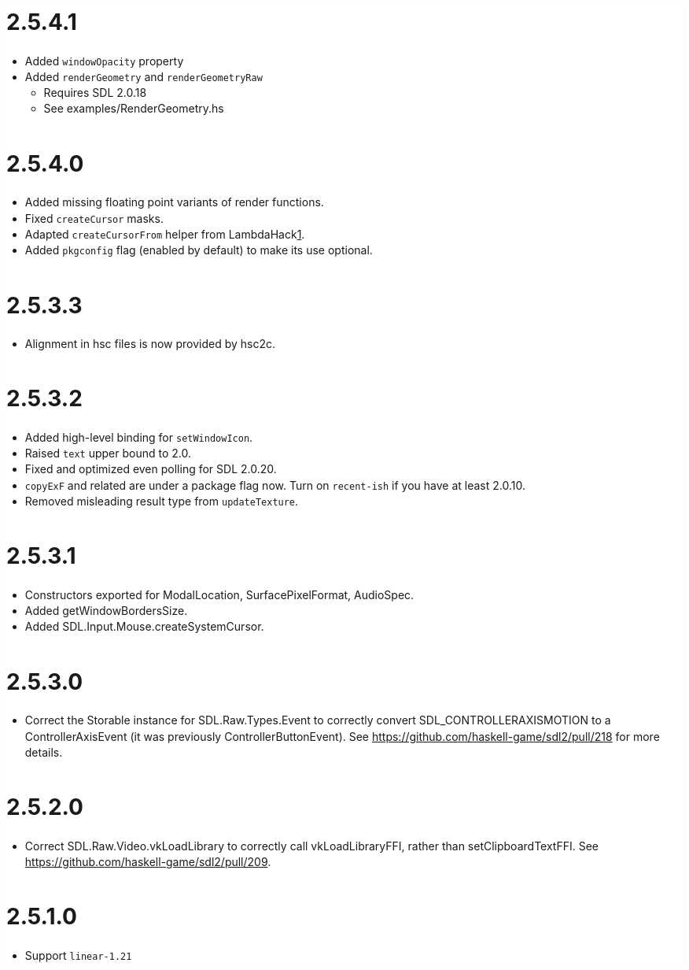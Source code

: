 2.5.4.1
=======

* Added `windowOpacity` property
* Added `renderGeometry` and `renderGeometryRaw`
  - Requires SDL 2.0.18
  - See examples/RenderGeometry.hs

2.5.4.0
=======

* Added missing floating point variants of render functions.
* Fixed `createCursor` masks.
* Adapted `createCursorFrom` helper from LambdaHack[1].
* Added `pkgconfig` flag (enabled by default) to make its use optional.

[1]: https://github.com/LambdaHack/LambdaHack/blob/7ed94b4b6c75fc46afeef01d8ac476c4598fb822/engine-src/Game/LambdaHack/Client/UI/Frontend/Sdl.hs#L421-L455

2.5.3.3
=======

* Alignment in hsc files is now provided by hsc2c.

2.5.3.2
=======

* Added high-level binding for `setWindowIcon`.
* Raised `text` upper bound to 2.0.
* Fixed and optimized even polling for SDL 2.0.20.
* `copyExF` and related are under a package flag now.
  Turn on `recent-ish` if you have at least 2.0.10.
* Removed misleading result type from `updateTexture`.

2.5.3.1
=======

* Constructors exported for ModalLocation, SurfacePixelFormat, AudioSpec.
* Added getWindowBordersSize.
* Added SDL.Input.Mouse.createSystemCursor.


2.5.3.0
=======

* Correct the Storable instance for SDL.Raw.Types.Event to correctly convert
  SDL_CONTROLLERAXISMOTION to a ControllerAxisEvent (it was previously
  ControllerButtonEvent). See https://github.com/haskell-game/sdl2/pull/218 for
  more details.

2.5.2.0
=======

* Correct SDL.Raw.Video.vkLoadLibrary to correctly call vkLoadLibraryFFI, rather
  than setClipboardTextFFI. See https://github.com/haskell-game/sdl2/pull/209.

2.5.1.0
=======

* Support `linear-1.21`
